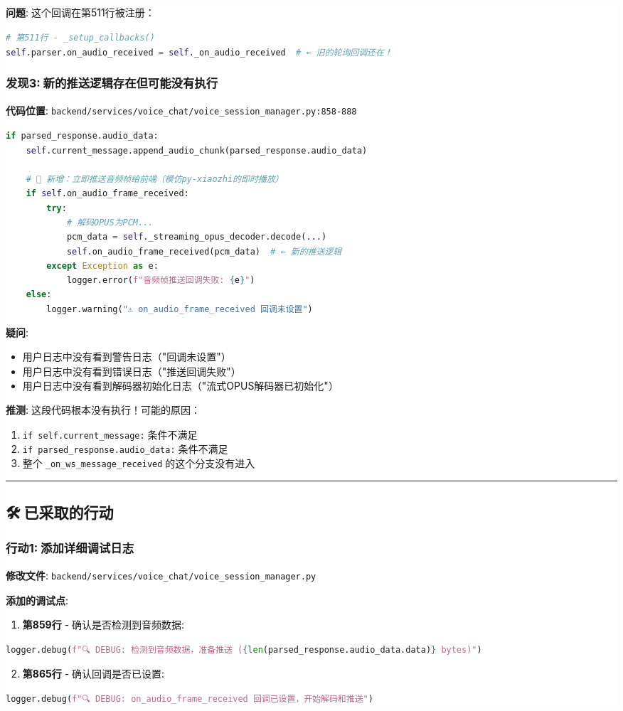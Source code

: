 **问题**: 这个回调在第511行被注册：
```python
# 第511行 - _setup_callbacks()
self.parser.on_audio_received = self._on_audio_received  # ← 旧的轮询回调还在！
```

### 发现3: 新的推送逻辑存在但可能没有执行

**代码位置**: `backend/services/voice_chat/voice_session_manager.py:858-888`

```python
if parsed_response.audio_data:
    self.current_message.append_audio_chunk(parsed_response.audio_data)

    # 🚀 新增：立即推送音频帧给前端（模仿py-xiaozhi的即时播放）
    if self.on_audio_frame_received:
        try:
            # 解码OPUS为PCM...
            pcm_data = self._streaming_opus_decoder.decode(...)
            self.on_audio_frame_received(pcm_data)  # ← 新的推送逻辑
        except Exception as e:
            logger.error(f"音频帧推送回调失败: {e}")
    else:
        logger.warning("⚠️ on_audio_frame_received 回调未设置")
```

**疑问**:
- 用户日志中没有看到警告日志（"回调未设置"）
- 用户日志中没有看到错误日志（"推送回调失败"）
- 用户日志中没有看到解码器初始化日志（"流式OPUS解码器已初始化"）

**推测**: 这段代码根本没有执行！可能的原因：
1. `if self.current_message:` 条件不满足
2. `if parsed_response.audio_data:` 条件不满足
3. 整个 `_on_ws_message_received` 的这个分支没有进入

---

## 🛠️ 已采取的行动

### 行动1: 添加详细调试日志

**修改文件**: `backend/services/voice_chat/voice_session_manager.py`

**添加的调试点**:

1. **第859行** - 确认是否检测到音频数据:
```python
logger.debug(f"🔍 DEBUG: 检测到音频数据，准备推送 ({len(parsed_response.audio_data.data)} bytes)")
```

2. **第865行** - 确认回调是否已设置:
```python
logger.debug(f"🔍 DEBUG: on_audio_frame_received 回调已设置，开始解码和推送")
```
